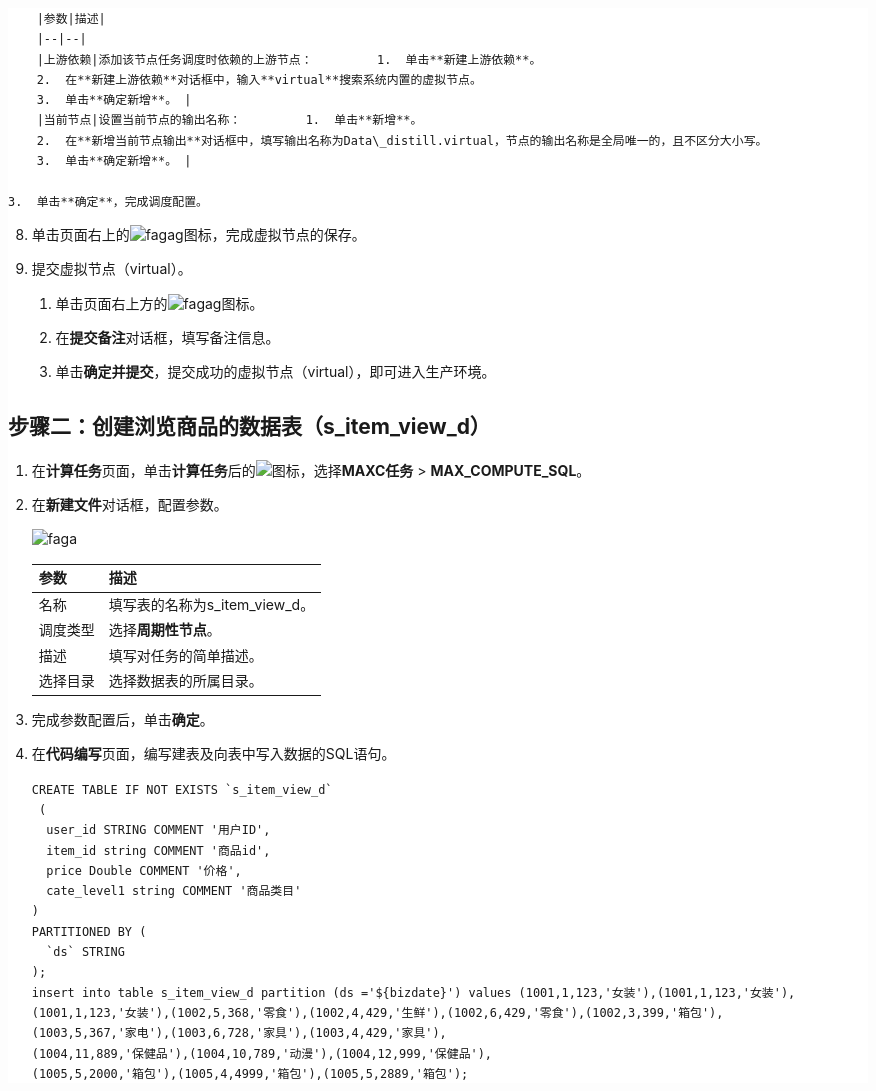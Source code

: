         |参数|描述|
        |--|--|
        |上游依赖|添加该节点任务调度时依赖的上游节点：         1.  单击**新建上游依赖**。
        2.  在**新建上游依赖**对话框中，输入**virtual**搜索系统内置的虚拟节点。
        3.  单击**确定新增**。 |
        |当前节点|设置当前节点的输出名称：         1.  单击**新增**。
        2.  在**新增当前节点输出**对话框中，填写输出名称为Data\_distill.virtual，节点的输出名称是全局唯一的，且不区分大小写。
        3.  单击**确定新增**。 |

    3.  单击**确定**，完成调度配置。

8.  单击页面右上的![fagag](https://static-aliyun-doc.oss-accelerate.aliyuncs.com/assets/img/zh-CN/3767528951/p94141.png)图标，完成虚拟节点的保存。

9.  提交虚拟节点（virtual）。

    1.  单击页面右上方的![fagag](https://static-aliyun-doc.oss-accelerate.aliyuncs.com/assets/img/zh-CN/3767528951/p94632.png)图标。

    2.  在**提交备注**对话框，填写备注信息。

    3.  单击**确定并提交**，提交成功的虚拟节点（virtual），即可进入生产环境。


## 步骤二：创建浏览商品的数据表（s\_item\_view\_d）

1.  在**计算任务**页面，单击**计算任务**后的![](https://static-aliyun-doc.oss-accelerate.aliyuncs.com/assets/img/zh-CN/8397549951/p72394.png)图标，选择**MAXC任务** \> **MAX\_COMPUTE\_SQL**。

2.  在**新建文件**对话框，配置参数。

    ![faga](https://static-aliyun-doc.oss-accelerate.aliyuncs.com/assets/img/zh-CN/2567528951/p94641.png)

    |参数|描述|
    |--|--|
    |名称|填写表的名称为s\_item\_view\_d。|
    |调度类型|选择**周期性节点**。|
    |描述|填写对任务的简单描述。|
    |选择目录|选择数据表的所属目录。|

3.  完成参数配置后，单击**确定**。

4.  在**代码编写**页面，编写建表及向表中写入数据的SQL语句。

    ```
    CREATE TABLE IF NOT EXISTS `s_item_view_d`
     (
      user_id STRING COMMENT '用户ID',
      item_id string COMMENT '商品id',
      price Double COMMENT '价格',
      cate_level1 string COMMENT '商品类目'
    )
    PARTITIONED BY (
      `ds` STRING
    );
    insert into table s_item_view_d partition (ds ='${bizdate}') values (1001,1,123,'女装'),(1001,1,123,'女装'),
    (1001,1,123,'女装'),(1002,5,368,'零食'),(1002,4,429,'生鲜'),(1002,6,429,'零食'),(1002,3,399,'箱包'),
    (1003,5,367,'家电'),(1003,6,728,'家具'),(1003,4,429,'家具'),
    (1004,11,889,'保健品'),(1004,10,789,'动漫'),(1004,12,999,'保健品'),
    (1005,5,2000,'箱包'),(1005,4,4999,'箱包'),(1005,5,2889,'箱包');
    ```
